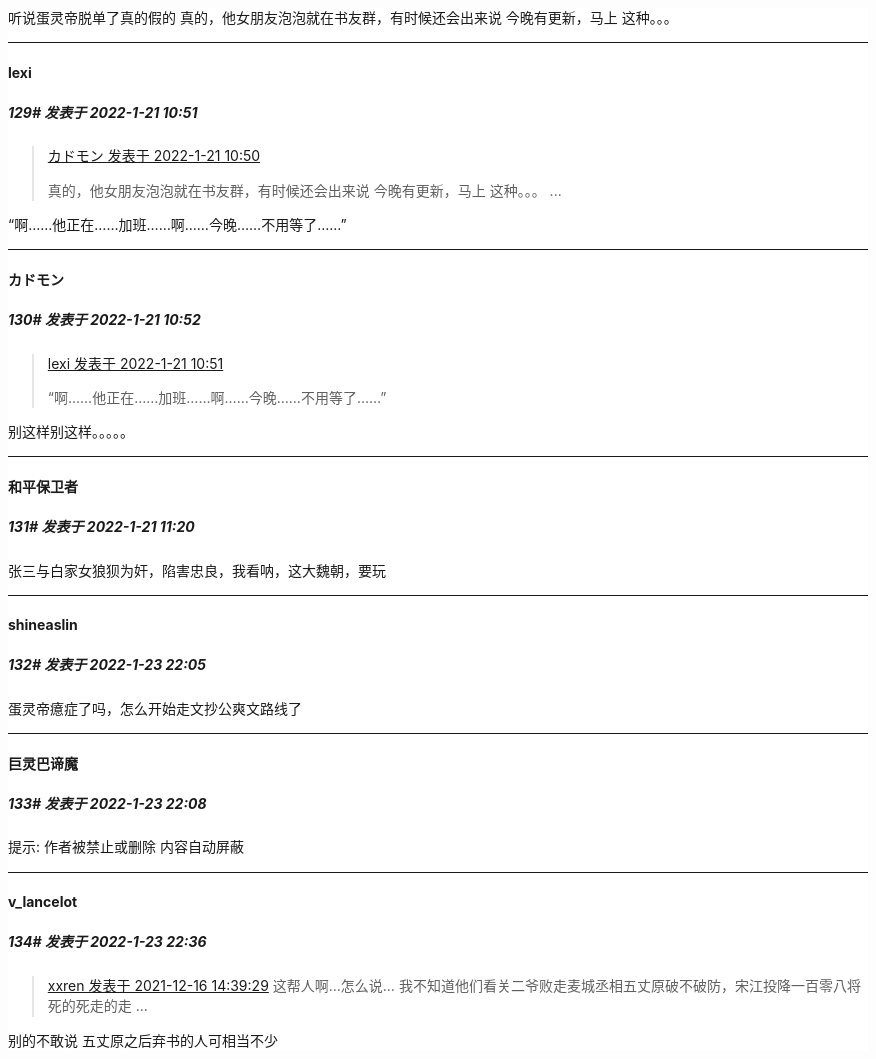 听说蛋灵帝脱单了真的假的</blockquote>
真的，他女朋友泡泡就在书友群，有时候还会出来说 今晚有更新，马上 这种。。。

*****

####  lexi  
##### 129#       发表于 2022-1-21 10:51

<blockquote><a href="httphttps://bbs.saraba1st.com/2b/forum.php?mod=redirect&amp;goto=findpost&amp;pid=54375965&amp;ptid=2042508" target="_blank">カドモン 发表于 2022-1-21 10:50</a>

真的，他女朋友泡泡就在书友群，有时候还会出来说 今晚有更新，马上 这种。。。 ...</blockquote>
“啊……他正在……加班……啊……今晚……不用等了……”

*****

####  カドモン  
##### 130#       发表于 2022-1-21 10:52

<blockquote><a href="httphttps://bbs.saraba1st.com/2b/forum.php?mod=redirect&amp;goto=findpost&amp;pid=54375988&amp;ptid=2042508" target="_blank">lexi 发表于 2022-1-21 10:51</a>

“啊……他正在……加班……啊……今晚……不用等了……”</blockquote>
别这样别这样。。。。。

*****

####  和平保卫者  
##### 131#       发表于 2022-1-21 11:20

张三与白家女狼狈为奸，陷害忠良，我看呐，这大魏朝，要玩

*****

####  shineaslin  
##### 132#       发表于 2022-1-23 22:05

蛋灵帝癔症了吗，怎么开始走文抄公爽文路线了

*****

####  巨灵巴谛魔  
##### 133#       发表于 2022-1-23 22:08

提示: 作者被禁止或删除 内容自动屏蔽

*****

####  v_lancelot  
##### 134#       发表于 2022-1-23 22:36

<blockquote><a href="httphttps://bbs.saraba1st.com/2b/forum.php?mod=redirect&amp;goto=findpost&amp;pid=53959850&amp;ptid=2042508" target="_blank">xxren 发表于 2021-12-16 14:39:29</a>
这帮人啊…怎么说…
我不知道他们看关二爷败走麦城丞相五丈原破不破防，宋江投降一百零八将死的死走的走 ...</blockquote>别的不敢说 五丈原之后弃书的人可相当不少
